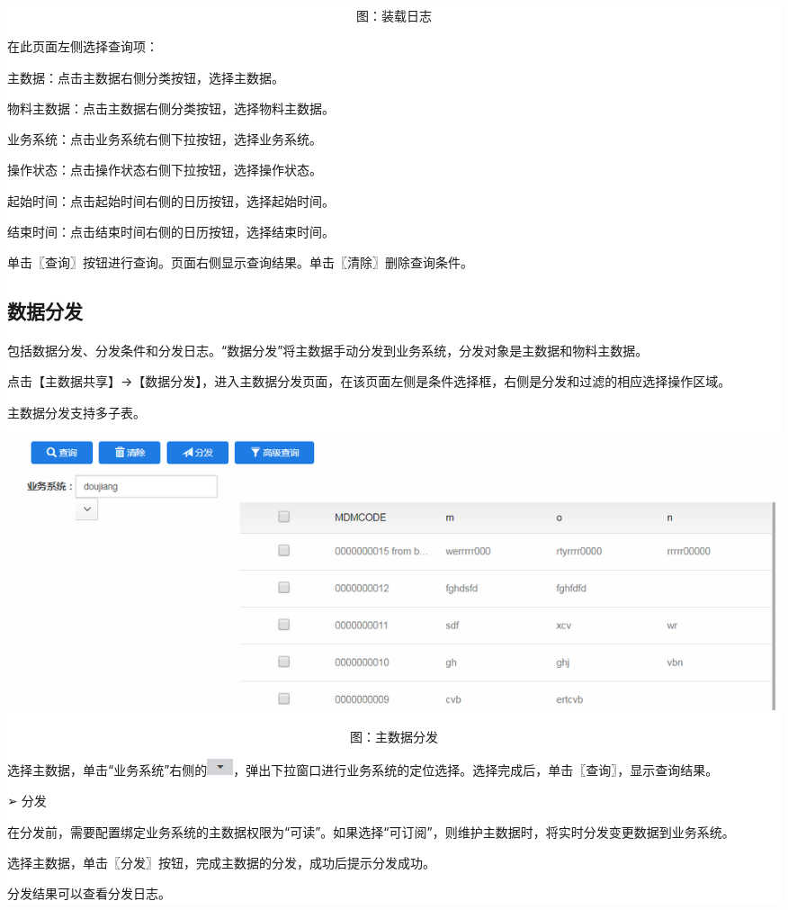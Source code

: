 <p align="center">图：装载日志</p>
 

在此页面左侧选择查询项：

主数据：点击主数据右侧分类按钮，选择主数据。

物料主数据：点击主数据右侧分类按钮，选择物料主数据。

业务系统：点击业务系统右侧下拉按钮，选择业务系统。

操作状态：点击操作状态右侧下拉按钮，选择操作状态。

起始时间：点击起始时间右侧的日历按钮，选择起始时间。

结束时间：点击结束时间右侧的日历按钮，选择结束时间。

单击〖查询〗按钮进行查询。页面右侧显示查询结果。单击〖清除〗删除查询条件。

## 数据分发

包括数据分发、分发条件和分发日志。“数据分发”将主数据手动分发到业务系统，分发对象是主数据和物料主数据。

点击【主数据共享】→【数据分发】，进入主数据分发页面，在该页面左侧是条件选择框，右侧是分发和过滤的相应选择操作区域。

主数据分发支持多子表。

![](/articles/mdm/5-/images/image46.png)
 
<p align="center">图：主数据分发</p>
 

选择主数据，单击“业务系统”右侧的![](/articles/mdm/5-/images/image47.png)，弹出下拉窗口进行业务系统的定位选择。选择完成后，单击〖查询〗，显示查询结果。

➢ 分发

在分发前，需要配置绑定业务系统的主数据权限为“可读”。如果选择“可订阅”，则维护主数据时，将实时分发变更数据到业务系统。

选择主数据，单击〖分发〗按钮，完成主数据的分发，成功后提示分发成功。	

分发结果可以查看分发日志。
